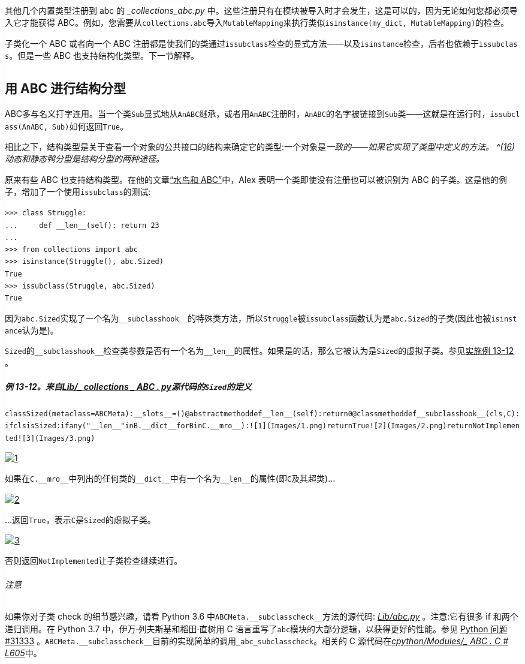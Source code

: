 其他几个内置类型注册到 abc 的 *_collections_abc.py* 中。这些注册只有在模块被导入时才会发生，这是可以的，因为无论如何您都必须导入它才能获得 ABC。例如，您需要从`collections.abc`导入`MutableMapping`来执行类似`isinstance(my_dict, MutableMapping)`的检查。

子类化一个 ABC 或者向一个 ABC 注册都是使我们的类通过`issubclass`检查的显式方法——以及`isinstance`检查，后者也依赖于`issubclass`。但是一些 ABC 也支持结构化类型。下一节解释。

## 用 ABC 进行结构分型

ABC多与名义打字连用。当一个类`Sub`显式地从`AnABC`继承，或者用`AnABC`注册时，`AnABC`的名字被链接到`Sub`类——这就是在运行时，`issubclass(AnABC, Sub)`如何返回`True`。

相比之下，结构类型是关于查看一个对象的公共接口的结构来确定它的类型:一个对象是*一致的——如果它实现了类型中定义的方法。 ^([16](ch13.xhtml#idm46582421332336)) 动态和静态鸭分型是结构分型的两种途径。*

原来有些 ABC 也支持结构类型。在他的文章[“水鸟和 ABC”](#waterfowl_essay)中，Alex 表明一个类即使没有注册也可以被识别为 ABC 的子类。这是他的例子，增加了一个使用`issubclass`的测试:

```
>>> class Struggle:
...     def __len__(self): return 23
...
>>> from collections import abc
>>> isinstance(Struggle(), abc.Sized)
True
>>> issubclass(Struggle, abc.Sized)
True
```

因为`abc.Sized`实现了一个名为`__subclasshook__`的特殊类方法，所以`Struggle`被`issubclass`函数认为是`abc.Sized`的子类(因此也被`isinstance`认为是)。

`Sized`的`__subclasshook__`检查类参数是否有一个名为`__len__`的属性。如果是的话，那么它被认为是`Sized`的虚拟子类。参见[实施例 13-12](#sized_source_code) 。

##### 例 13-12。来自[Lib/_ collections _ ABC . py](https://fpy.li/13-25)源代码的`Sized`的定义

```
classSized(metaclass=ABCMeta):__slots__=()@abstractmethoddef__len__(self):return0@classmethoddef__subclasshook__(cls,C):ifclsisSized:ifany("__len__"inB.__dict__forBinC.__mro__):![1](Images/1.png)returnTrue![2](Images/2.png)returnNotImplemented![3](Images/3.png)
```

[![1](Images/1.png)](#co_interfaces__protocols__and_abcs_CO9-1)

如果在`C.__mro__`中列出的任何类的`__dict__`中有一个名为`__len__`的属性(即`C`及其超类)…

[![2](Images/2.png)](#co_interfaces__protocols__and_abcs_CO9-2)

…返回`True`，表示`C`是`Sized`的虚拟子类。

[![3](Images/3.png)](#co_interfaces__protocols__and_abcs_CO9-3)

否则返回`NotImplemented`让子类检查继续进行。

###### 注意

如果你对子类 check 的细节感兴趣，请看 Python 3.6 中`ABCMeta.__subclasscheck__`方法的源代码: [*Lib/abc.py*](https://fpy.li/13-26) 。注意:它有很多 if 和两个递归调用。在 Python 3.7 中，伊万·列夫斯基和稻田·直树用 C 语言重写了`abc`模块的大部分逻辑，以获得更好的性能。参见 [Python 问题#31333](https://fpy.li/13-27) 。`ABCMeta.__subclasscheck__`目前的实现简单的调用`_abc_subclasscheck`。相关的 C 源代码在[*cpython/Modules/_ ABC . C # L605*](https://fpy.li/13-28)中。
